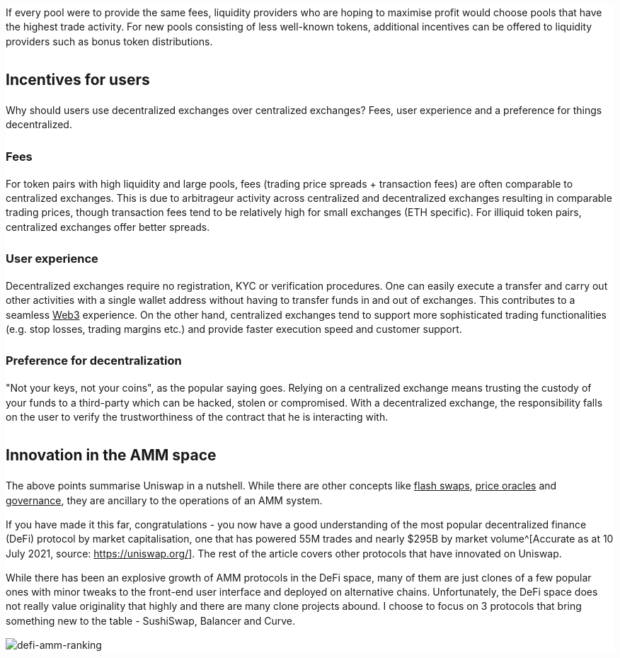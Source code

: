 If every pool were to provide the same fees, liquidity providers who are hoping to maximise profit would choose pools that have the highest trade activity. For new pools consisting of less well-known tokens, additional incentives can be offered to liquidity providers such as bonus token distributions.

## Incentives for users

Why should users use decentralized exchanges over centralized exchanges? Fees, user experience and a preference for things decentralized.

### Fees

For token pairs with high liquidity and large pools, fees (trading price spreads + transaction fees) are often comparable to centralized exchanges. This is due to arbitrageur activity across centralized and decentralized exchanges resulting in comparable trading prices, though transaction fees tend to be relatively high for small exchanges (ETH specific). For illiquid token pairs, centralized exchanges offer better spreads.

### User experience

Decentralized exchanges require no registration, KYC or verification procedures. One can easily execute a transfer and carry out other activities with a single wallet address without having to transfer funds in and out of exchanges. This contributes to a seamless [Web3](https://ethereum.org/en/developers/docs/web2-vs-web3) experience. On the other hand, centralized exchanges tend to support more sophisticated trading functionalities (e.g. stop losses, trading margins etc.) and provide faster execution speed and customer support.

### Preference for decentralization

"Not your keys, not your coins", as the popular saying goes. Relying on a centralized exchange means trusting the custody of your funds to a third-party which can be hacked, stolen or compromised. With a decentralized exchange, the responsibility falls on the user to verify the trustworthiness of the contract that he is interacting with.

## Innovation in the AMM space

The above points summarise Uniswap in a nutshell. While there are other concepts like [flash swaps](https://uniswap.org/docs/v2/core-concepts/flash-swaps/), [price oracles](https://uniswap.org/docs/v2/core-concepts/oracles/) and [governance](https://gov.uniswap.org/t/community-governance-process/7732), they are ancillary to the operations of an AMM system.

If you have made it this far, congratulations - you now have a good understanding of the most popular decentralized finance (DeFi) protocol by market capitalisation, one that has powered 55M trades and nearly $295B by market volume^[Accurate as at 10 July 2021, source: https://uniswap.org/]. The rest of the article covers other protocols that have innovated on Uniswap.

While there has been an explosive growth of AMM protocols in the DeFi space, many of them are just clones of a few popular ones with minor tweaks to the front-end user interface and deployed on alternative chains. Unfortunately, the DeFi space does not really value originality that highly and there are many clone projects abound. I choose to focus on 3 protocols that bring something new to the table - SushiSwap, Balancer and Curve.

![defi-amm-ranking](/static/img/amm/defi-amm-ranking.png)
